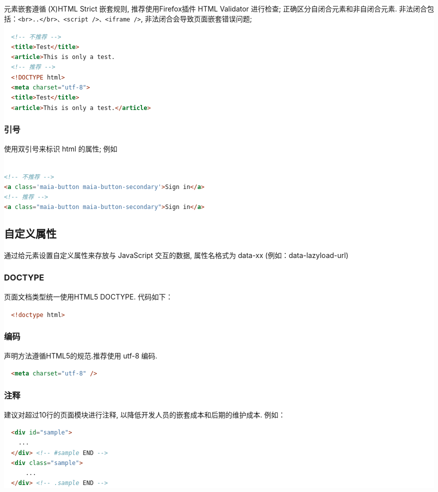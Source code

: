 元素嵌套遵循 (X)HTML Strict 嵌套规则, 推荐使用Firefox插件 HTML Validator 进行检查;
正确区分自闭合元素和非自闭合元素. 非法闭合包括：`<br>..</br>、<script />、<iframe />`, 非法闭合会导致页面嵌套错误问题;

```html
  <!-- 不推荐 -->
  <title>Test</title>
  <article>This is only a test.
  <!-- 推荐 -->
  <!DOCTYPE html>
  <meta charset="utf-8">
  <title>Test</title>
  <article>This is only a test.</article>
```

### 引号

使用双引号来标识 html 的属性; 例如

```html

<!-- 不推荐 -->
<a class='maia-button maia-button-secondary'>Sign in</a>
<!-- 推荐 -->
<a class="maia-button maia-button-secondary">Sign in</a>
```

## 自定义属性

通过给元素设置自定义属性来存放与 JavaScript 交互的数据, 属性名格式为 data-xx (例如：data-lazyload-url)

### DOCTYPE

页面文档类型统一使用HTML5 DOCTYPE. 代码如下：

```html
  <!doctype html>
```

### 编码

声明方法遵循HTML5的规范.推荐使用 utf-8 编码.

```html
  <meta charset="utf-8" />
```

### 注释

建议对超过10行的页面模块进行注释, 以降低开发人员的嵌套成本和后期的维护成本. 例如：

```html
  <div id="sample">
    ...
  </div> <!-- #sample END -->
  <div class="sample">
      ...
  </div> <!-- .sample END -->
```
